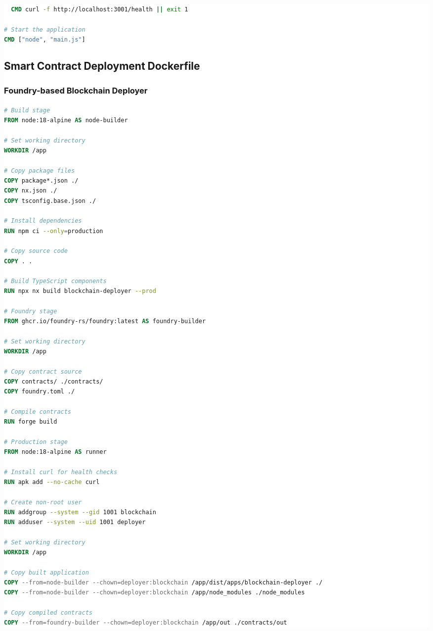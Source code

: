 ```dockerfile
  CMD curl -f http://localhost:3001/health || exit 1

# Start the application
CMD ["node", "main.js"]
```

## Smart Contract Deployment Dockerfile

### Foundry-based Blockchain Deployer
```dockerfile
# Build stage
FROM node:18-alpine AS node-builder

# Set working directory
WORKDIR /app

# Copy package files
COPY package*.json ./
COPY nx.json ./
COPY tsconfig.base.json ./

# Install dependencies
RUN npm ci --only=production

# Copy source code
COPY . .

# Build TypeScript components
RUN npx nx build blockchain-deployer --prod

# Foundry stage
FROM ghcr.io/foundry-rs/foundry:latest AS foundry-builder

# Set working directory
WORKDIR /app

# Copy contract source
COPY contracts/ ./contracts/
COPY foundry.toml ./

# Compile contracts
RUN forge build

# Production stage
FROM node:18-alpine AS runner

# Install curl for health checks
RUN apk add --no-cache curl

# Create non-root user
RUN addgroup --system --gid 1001 blockchain
RUN adduser --system --uid 1001 deployer

# Set working directory
WORKDIR /app

# Copy built application
COPY --from=node-builder --chown=deployer:blockchain /app/dist/apps/blockchain-deployer ./
COPY --from=node-builder --chown=deployer:blockchain /app/node_modules ./node_modules

# Copy compiled contracts
COPY --from=foundry-builder --chown=deployer:blockchain /app/out ./contracts/out
```